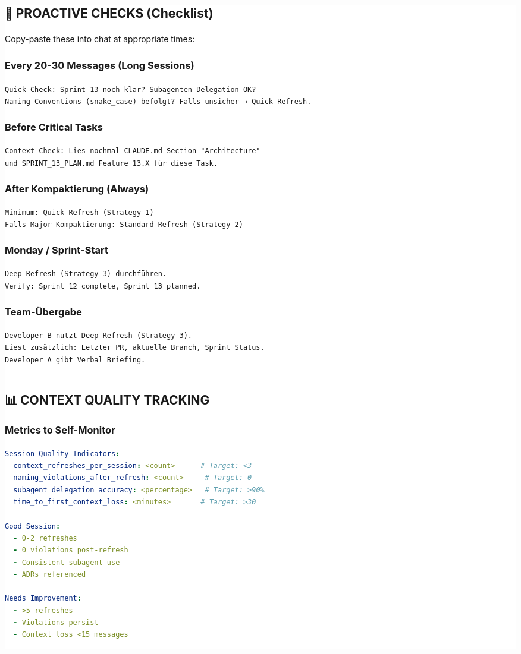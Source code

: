## 🔔 PROACTIVE CHECKS (Checklist)

Copy-paste these into chat at appropriate times:

### Every 20-30 Messages (Long Sessions)
```
Quick Check: Sprint 13 noch klar? Subagenten-Delegation OK?
Naming Conventions (snake_case) befolgt? Falls unsicher → Quick Refresh.
```

### Before Critical Tasks
```
Context Check: Lies nochmal CLAUDE.md Section "Architecture"
und SPRINT_13_PLAN.md Feature 13.X für diese Task.
```

### After Kompaktierung (Always)
```
Minimum: Quick Refresh (Strategy 1)
Falls Major Kompaktierung: Standard Refresh (Strategy 2)
```

### Monday / Sprint-Start
```
Deep Refresh (Strategy 3) durchführen.
Verify: Sprint 12 complete, Sprint 13 planned.
```

### Team-Übergabe
```
Developer B nutzt Deep Refresh (Strategy 3).
Liest zusätzlich: Letzter PR, aktuelle Branch, Sprint Status.
Developer A gibt Verbal Briefing.
```

---

## 📊 CONTEXT QUALITY TRACKING

### Metrics to Self-Monitor

```yaml
Session Quality Indicators:
  context_refreshes_per_session: <count>      # Target: <3
  naming_violations_after_refresh: <count>     # Target: 0
  subagent_delegation_accuracy: <percentage>   # Target: >90%
  time_to_first_context_loss: <minutes>       # Target: >30

Good Session:
  - 0-2 refreshes
  - 0 violations post-refresh
  - Consistent subagent use
  - ADRs referenced

Needs Improvement:
  - >5 refreshes
  - Violations persist
  - Context loss <15 messages
```

---